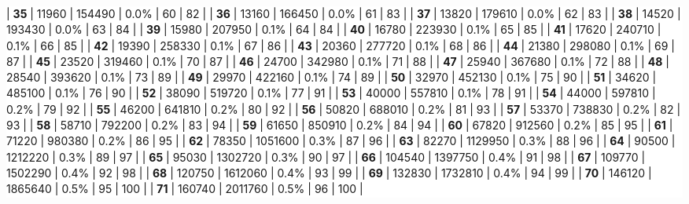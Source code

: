 | **35**   | 11960       | 154490       | 0.0%       | 60          | 82            |
| **36**   | 13160       | 166450       | 0.0%       | 61          | 83            |
| **37**   | 13820       | 179610       | 0.0%       | 62          | 83            |
| **38**   | 14520       | 193430       | 0.0%       | 63          | 84            |
| **39**   | 15980       | 207950       | 0.1%       | 64          | 84            |
| **40**   | 16780       | 223930       | 0.1%       | 65          | 85            |
| **41**   | 17620       | 240710       | 0.1%       | 66          | 85            |
| **42**   | 19390       | 258330       | 0.1%       | 67          | 86            |
| **43**   | 20360       | 277720       | 0.1%       | 68          | 86            |
| **44**   | 21380       | 298080       | 0.1%       | 69          | 87            |
| **45**   | 23520       | 319460       | 0.1%       | 70          | 87            |
| **46**   | 24700       | 342980       | 0.1%       | 71          | 88            |
| **47**   | 25940       | 367680       | 0.1%       | 72          | 88            |
| **48**   | 28540       | 393620       | 0.1%       | 73          | 89            |
| **49**   | 29970       | 422160       | 0.1%       | 74          | 89            |
| **50**   | 32970       | 452130       | 0.1%       | 75          | 90            |
| **51**   | 34620       | 485100       | 0.1%       | 76          | 90            |
| **52**   | 38090       | 519720       | 0.1%       | 77          | 91            |
| **53**   | 40000       | 557810       | 0.1%       | 78          | 91            |
| **54**   | 44000       | 597810       | 0.2%       | 79          | 92            |
| **55**   | 46200       | 641810       | 0.2%       | 80          | 92            |
| **56**   | 50820       | 688010       | 0.2%       | 81          | 93            |
| **57**   | 53370       | 738830       | 0.2%       | 82          | 93            |
| **58**   | 58710       | 792200       | 0.2%       | 83          | 94            |
| **59**   | 61650       | 850910       | 0.2%       | 84          | 94            |
| **60**   | 67820       | 912560       | 0.2%       | 85          | 95            |
| **61**   | 71220       | 980380       | 0.2%       | 86          | 95            |
| **62**   | 78350       | 1051600      | 0.3%       | 87          | 96            |
| **63**   | 82270       | 1129950      | 0.3%       | 88          | 96            |
| **64**   | 90500       | 1212220      | 0.3%       | 89          | 97            |
| **65**   | 95030       | 1302720      | 0.3%       | 90          | 97            |
| **66**   | 104540      | 1397750      | 0.4%       | 91          | 98            |
| **67**   | 109770      | 1502290      | 0.4%       | 92          | 98            |
| **68**   | 120750      | 1612060      | 0.4%       | 93          | 99            |
| **69**   | 132830      | 1732810      | 0.4%       | 94          | 99            |
| **70**   | 146120      | 1865640      | 0.5%       | 95          | 100           |
| **71**   | 160740      | 2011760      | 0.5%       | 96          | 100           |